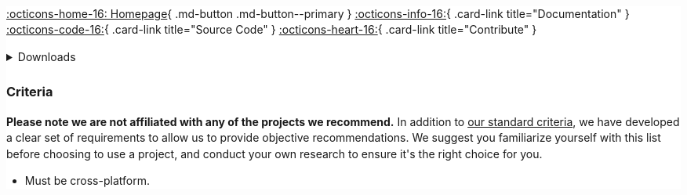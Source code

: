 [:octicons-home-16: Homepage](https://gopass.pw){ .md-button .md-button--primary }
[:octicons-info-16:](https://github.com/gopasspw/gopass/tree/master/docs){ .card-link title="Documentation" }
[:octicons-code-16:](https://github.com/gopasspw/gopass){ .card-link title="Source Code" }
[:octicons-heart-16:](https://github.com/sponsors/dominikschulz){ .card-link title="Contribute" }

<details class="downloads" markdown><summary>Downloads</summary></details>

</div>

### Criteria

**Please note we are not affiliated with any of the projects we recommend.** In addition to [our standard criteria](about/criteria.md), we have developed a clear set of requirements to allow us to provide objective recommendations. We suggest you familiarize yourself with this list before choosing to use a project, and conduct your own research to ensure it's the right choice for you.

- Must be cross-platform.
